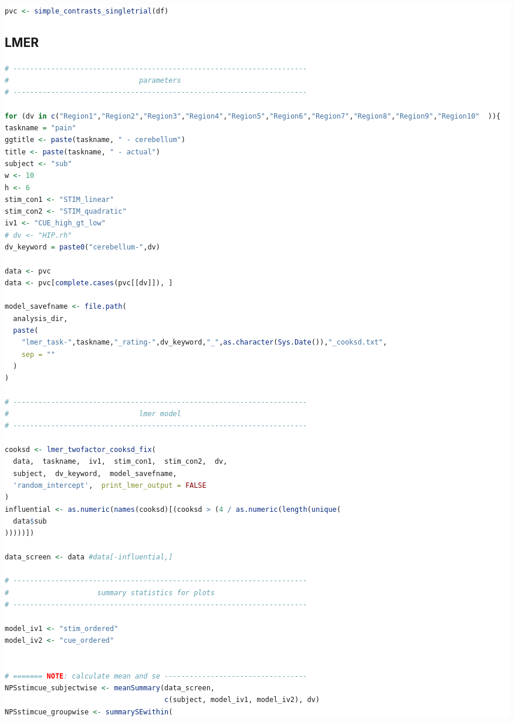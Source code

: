 

```r
pvc <- simple_contrasts_singletrial(df)
```

## LMER

```r
# ----------------------------------------------------------------------
#                               parameters
# ----------------------------------------------------------------------

for (dv in c("Region1","Region2","Region3","Region4","Region5","Region6","Region7","Region8","Region9","Region10"  )){
taskname = "pain"
ggtitle <- paste(taskname, " - cerebellum")
title <- paste(taskname, " - actual")
subject <- "sub"
w <- 10
h <- 6
stim_con1 <- "STIM_linear"
stim_con2 <- "STIM_quadratic"
iv1 <- "CUE_high_gt_low"
# dv <- "HIP.rh"
dv_keyword = paste0("cerebellum-",dv)

data <- pvc
data <- pvc[complete.cases(pvc[[dv]]), ]

model_savefname <- file.path(
  analysis_dir,  
  paste(
    "lmer_task-",taskname,"_rating-",dv_keyword,"_",as.character(Sys.Date()),"_cooksd.txt",
    sep = ""
  )
)

# ----------------------------------------------------------------------
#                               lmer model
# ----------------------------------------------------------------------

cooksd <- lmer_twofactor_cooksd_fix(
  data,  taskname,  iv1,  stim_con1,  stim_con2,  dv,
  subject,  dv_keyword,  model_savefname,
  'random_intercept',  print_lmer_output = FALSE
)
influential <- as.numeric(names(cooksd)[(cooksd > (4 / as.numeric(length(unique(
  data$sub
)))))])

data_screen <- data #data[-influential,]

# ----------------------------------------------------------------------
#                     summary statistics for plots
# ----------------------------------------------------------------------

model_iv1 <- "stim_ordered"
model_iv2 <- "cue_ordered"


# ======= NOTE: calculate mean and se ----------------------------------
NPSstimcue_subjectwise <- meanSummary(data_screen,
                                      c(subject, model_iv1, model_iv2), dv)
NPSstimcue_groupwise <- summarySEwithin(
```